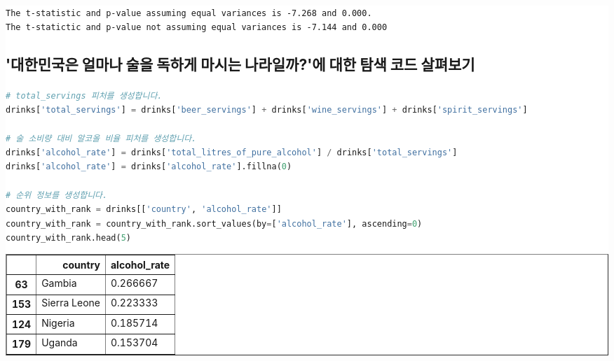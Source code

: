     The t-statistic and p-value assuming equal variances is -7.268 and 0.000.
    The t-statictic and p-value not assuming equal variances is -7.144 and 0.000
    

## '대한민국은 얼마나 술을 독하게 마시는 나라일까?'에 대한 탐색 코드 살펴보기


```python
# total_servings 피처를 생성합니다.
drinks['total_servings'] = drinks['beer_servings'] + drinks['wine_servings'] + drinks['spirit_servings']

# 술 소비량 대비 알코올 비율 피처를 생성합니다.
drinks['alcohol_rate'] = drinks['total_litres_of_pure_alcohol'] / drinks['total_servings']
drinks['alcohol_rate'] = drinks['alcohol_rate'].fillna(0)

# 순위 정보를 생성합니다.
country_with_rank = drinks[['country', 'alcohol_rate']]
country_with_rank = country_with_rank.sort_values(by=['alcohol_rate'], ascending=0)
country_with_rank.head(5)
```




<div>
<style scoped>
    .dataframe tbody tr th:only-of-type {
        vertical-align: middle;
    }

    .dataframe tbody tr th {
        vertical-align: top;
    }

    .dataframe thead th {
        text-align: right;
    }
</style>
<table border="1" class="dataframe">
  <thead>
    <tr style="text-align: right;">
      <th></th>
      <th>country</th>
      <th>alcohol_rate</th>
    </tr>
  </thead>
  <tbody>
    <tr>
      <th>63</th>
      <td>Gambia</td>
      <td>0.266667</td>
    </tr>
    <tr>
      <th>153</th>
      <td>Sierra Leone</td>
      <td>0.223333</td>
    </tr>
    <tr>
      <th>124</th>
      <td>Nigeria</td>
      <td>0.185714</td>
    </tr>
    <tr>
      <th>179</th>
      <td>Uganda</td>
      <td>0.153704</td>